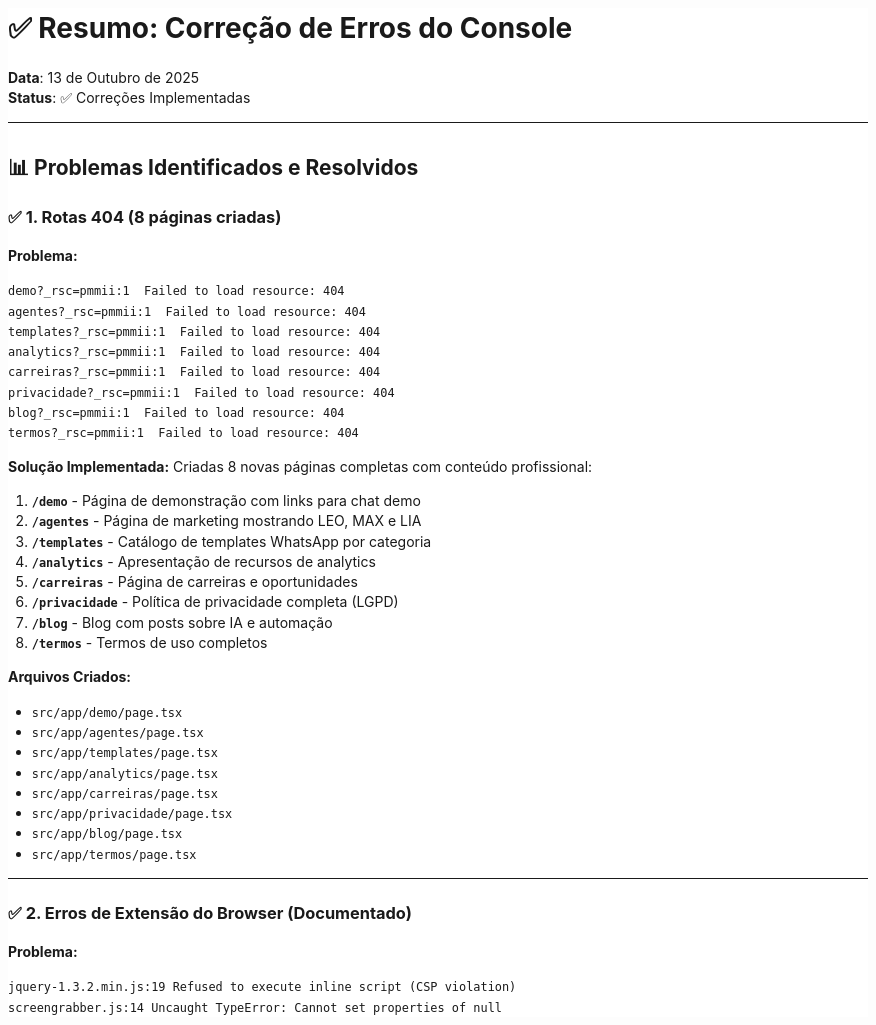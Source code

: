 # ✅ Resumo: Correção de Erros do Console

**Data**: 13 de Outubro de 2025  
**Status**: ✅ Correções Implementadas

---

## 📊 Problemas Identificados e Resolvidos

### ✅ 1. Rotas 404 (8 páginas criadas)

**Problema:**
```
demo?_rsc=pmmii:1  Failed to load resource: 404
agentes?_rsc=pmmii:1  Failed to load resource: 404
templates?_rsc=pmmii:1  Failed to load resource: 404
analytics?_rsc=pmmii:1  Failed to load resource: 404
carreiras?_rsc=pmmii:1  Failed to load resource: 404
privacidade?_rsc=pmmii:1  Failed to load resource: 404
blog?_rsc=pmmii:1  Failed to load resource: 404
termos?_rsc=pmmii:1  Failed to load resource: 404
```

**Solução Implementada:**
Criadas 8 novas páginas completas com conteúdo profissional:

1. **`/demo`** - Página de demonstração com links para chat demo
2. **`/agentes`** - Página de marketing mostrando LEO, MAX e LIA
3. **`/templates`** - Catálogo de templates WhatsApp por categoria
4. **`/analytics`** - Apresentação de recursos de analytics
5. **`/carreiras`** - Página de carreiras e oportunidades
6. **`/privacidade`** - Política de privacidade completa (LGPD)
7. **`/blog`** - Blog com posts sobre IA e automação
8. **`/termos`** - Termos de uso completos

**Arquivos Criados:**
- `src/app/demo/page.tsx`
- `src/app/agentes/page.tsx`
- `src/app/templates/page.tsx`
- `src/app/analytics/page.tsx`
- `src/app/carreiras/page.tsx`
- `src/app/privacidade/page.tsx`
- `src/app/blog/page.tsx`
- `src/app/termos/page.tsx`

---

### ✅ 2. Erros de Extensão do Browser (Documentado)

**Problema:**
```
jquery-1.3.2.min.js:19 Refused to execute inline script (CSP violation)
screengrabber.js:14 Uncaught TypeError: Cannot set properties of null
```
